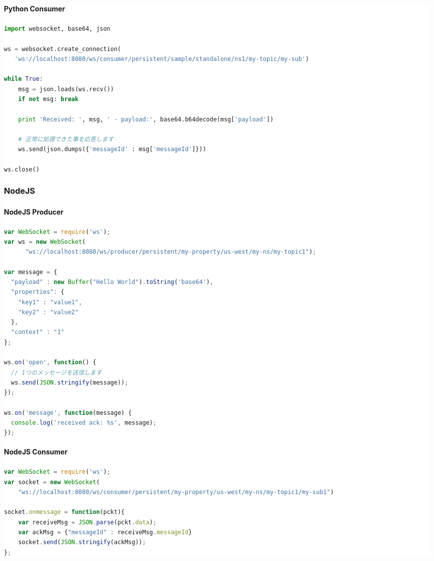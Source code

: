 #### Python Consumer

```python
import websocket, base64, json

ws = websocket.create_connection(
   'ws://localhost:8080/ws/consumer/persistent/sample/standalone/ns1/my-topic/my-sub')

while True:
    msg = json.loads(ws.recv())
    if not msg: break

    print 'Received: ', msg, ' - payload:', base64.b64decode(msg['payload'])

    # 正常に処理できた事を応答します
    ws.send(json.dumps({'messageId' : msg['messageId']}))

ws.close()
```

### NodeJS

#### NodeJS Producer

```javascript
var WebSocket = require('ws');
var ws = new WebSocket(
	  "ws://localhost:8080/ws/producer/persistent/my-property/us-west/my-ns/my-topic1");

var message = {
  "payload" : new Buffer("Hello World").toString('base64'),
  "properties": {
    "key1" : "value1",
    "key2" : "value2"
  },
  "context" : "1"
};

ws.on('open', function() {
  // 1つのメッセージを送信します
  ws.send(JSON.stringify(message));
});

ws.on('message', function(message) {
  console.log('received ack: %s', message);
});

```

#### NodeJS Consumer
```javascript
var WebSocket = require('ws');
var socket = new WebSocket(
	"ws://localhost:8080/ws/consumer/persistent/my-property/us-west/my-ns/my-topic1/my-sub1")

socket.onmessage = function(pckt){
	var receiveMsg = JSON.parse(pckt.data);
	var ackMsg = {"messageId" : receiveMsg.messageId}
	socket.send(JSON.stringify(ackMsg));      
};
```
